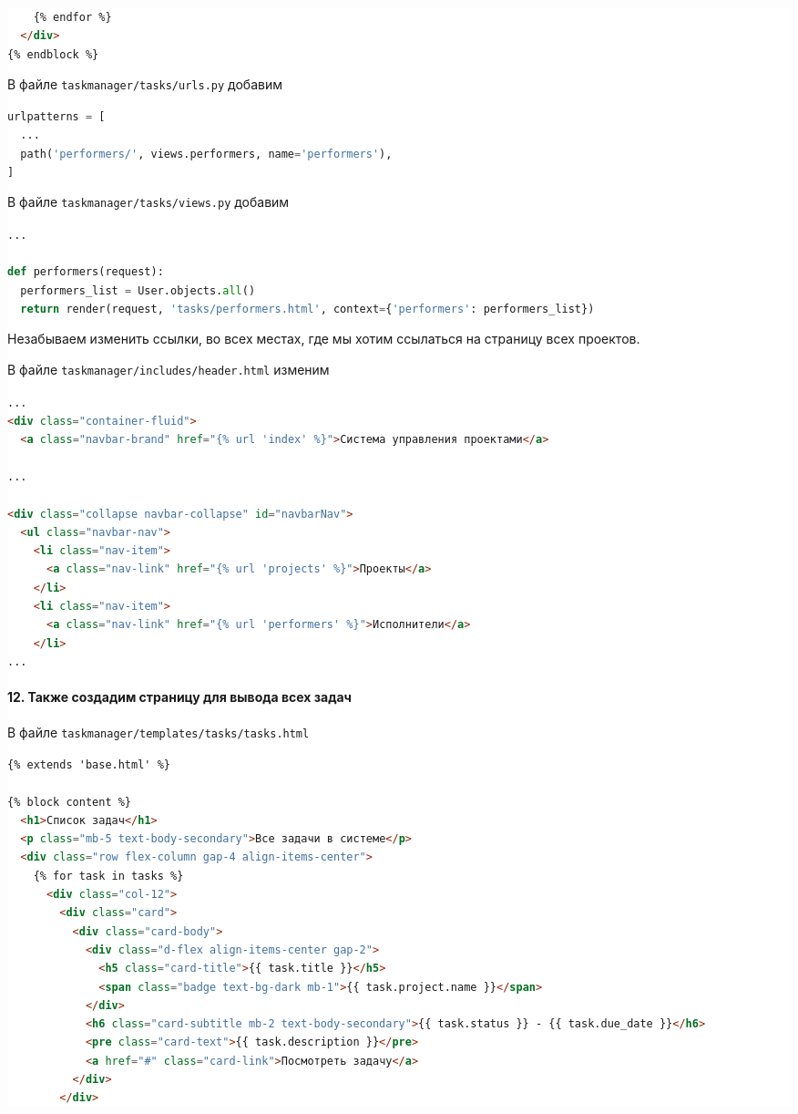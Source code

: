 ```html
    {% endfor %}
  </div>
{% endblock %}
```

В файле `taskmanager/tasks/urls.py` добавим
```python
urlpatterns = [
  ...
  path('performers/', views.performers, name='performers'),
]
```

В файле `taskmanager/tasks/views.py` добавим
```python
...

def performers(request):
  performers_list = User.objects.all()
  return render(request, 'tasks/performers.html', context={'performers': performers_list})
```

Незабываем изменить ссылки, во всех местах, где мы хотим ссылаться на страницу всех проектов.

В файле `taskmanager/includes/header.html` изменим
```html
...
<div class="container-fluid">
  <a class="navbar-brand" href="{% url 'index' %}">Система управления проектами</a>
  
...

<div class="collapse navbar-collapse" id="navbarNav">
  <ul class="navbar-nav">
    <li class="nav-item">
      <a class="nav-link" href="{% url 'projects' %}">Проекты</a>
    </li>
    <li class="nav-item">
      <a class="nav-link" href="{% url 'performers' %}">Исполнители</a>
    </li>
...
```


#### **12. Также создадим страницу для вывода всех задач**
В файле `taskmanager/templates/tasks/tasks.html`
```html
{% extends 'base.html' %}

{% block content %}
  <h1>Список задач</h1>
  <p class="mb-5 text-body-secondary">Все задачи в системе</p>
  <div class="row flex-column gap-4 align-items-center">
    {% for task in tasks %}
      <div class="col-12">
        <div class="card">
          <div class="card-body">
            <div class="d-flex align-items-center gap-2">
              <h5 class="card-title">{{ task.title }}</h5>
              <span class="badge text-bg-dark mb-1">{{ task.project.name }}</span>
            </div>
            <h6 class="card-subtitle mb-2 text-body-secondary">{{ task.status }} - {{ task.due_date }}</h6>
            <pre class="card-text">{{ task.description }}</pre>
            <a href="#" class="card-link">Посмотреть задачу</a>
          </div>
        </div>
```